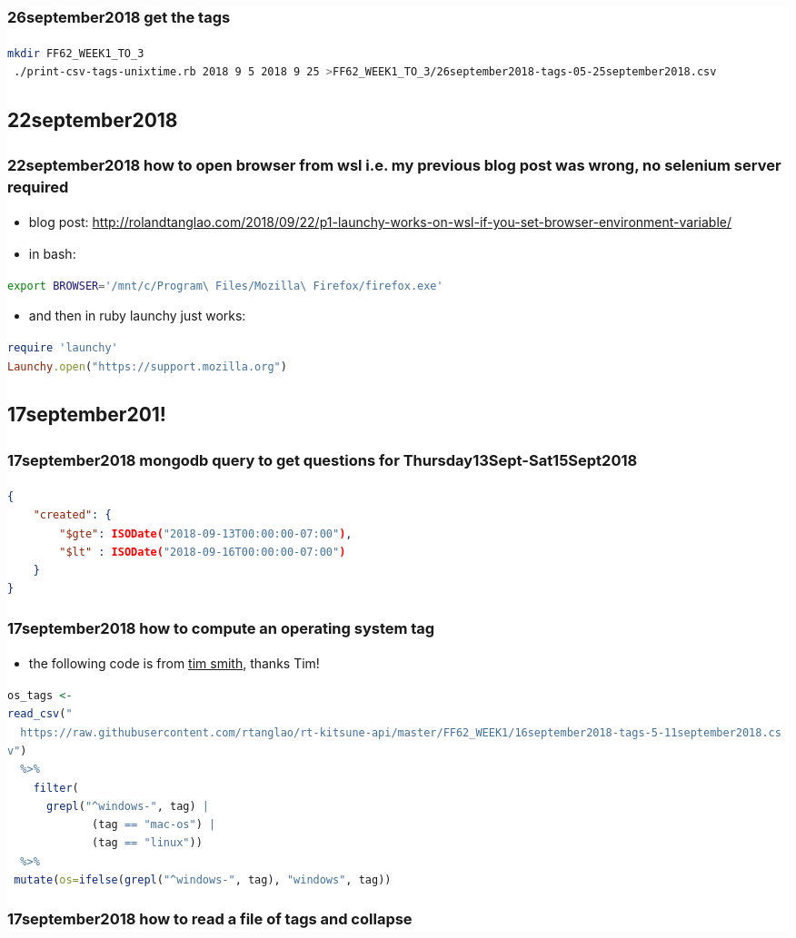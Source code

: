 ### 26september2018 get the tags
```bash
mkdir FF62_WEEK1_TO_3
 ./print-csv-tags-unixtime.rb 2018 9 5 2018 9 25 >FF62_WEEK1_TO_3/26september2018-tags-05-25september2018.csv
```

## 22september2018 
### 22september2018 how to open browser from wsl i.e. my previous blog post was wrong, no selenium server required
* blog post: http://rolandtanglao.com/2018/09/22/p1-launchy-works-on-wsl-if-you-set-browser-environment-variable/

* in bash:
```bash
export BROWSER='/mnt/c/Program\ Files/Mozilla\ Firefox/firefox.exe'
```
* and then in ruby launchy just works:
```ruby
require 'launchy'
Launchy.open("https://support.mozilla.org")
```

## 17september201!

### 17september2018 mongodb query to get questions for Thursday13Sept-Sat15Sept2018

```json
{
    "created": {
        "$gte": ISODate("2018-09-13T00:00:00-07:00"),
        "$lt" : ISODate("2018-09-16T00:00:00-07:00")
    }
}
```

### 17september2018 how to compute an operating system tag
* the following code is from [tim smith](https://github.com/tdsmith), thanks Tim!

```r
os_tags <-
read_csv("
  https://raw.githubusercontent.com/rtanglao/rt-kitsune-api/master/FF62_WEEK1/16september2018-tags-5-11september2018.csv") 
  %>%
    filter(
      grepl("^windows-", tag) |
             (tag == "mac-os") |
             (tag == "linux")) 
  %>%
 mutate(os=ifelse(grepl("^windows-", tag), "windows", tag))
```
### 17september2018 how to read a file of tags and collapse
